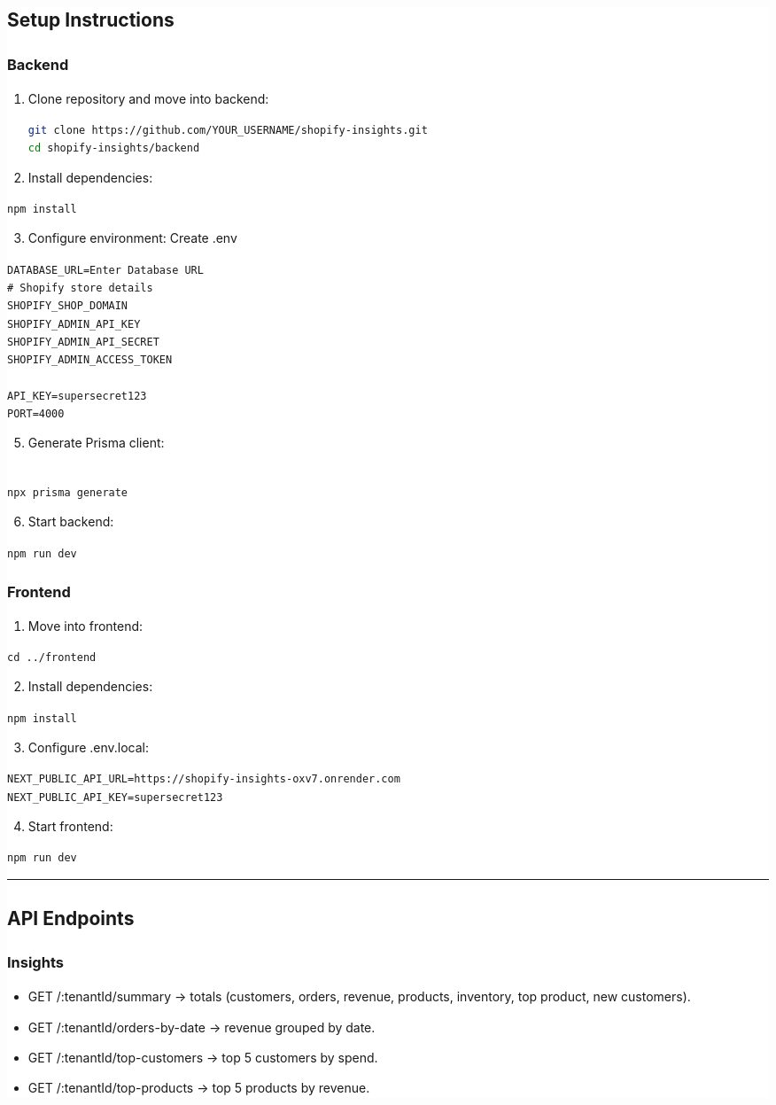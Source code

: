 
## Setup Instructions  

### Backend  

1. Clone repository and move into backend:  
   ```bash
   git clone https://github.com/YOUR_USERNAME/shopify-insights.git
   cd shopify-insights/backend

2. Install dependencies:
```
npm install
```
3. Configure environment:
Create .env
```
DATABASE_URL=Enter Database URL
# Shopify store details
SHOPIFY_SHOP_DOMAIN
SHOPIFY_ADMIN_API_KEY
SHOPIFY_ADMIN_API_SECRET
SHOPIFY_ADMIN_ACCESS_TOKEN

API_KEY=supersecret123
PORT=4000
```
5. Generate Prisma client:
```

npx prisma generate
```
6. Start backend:
```
npm run dev
```
### Frontend
1. Move into frontend:
```
cd ../frontend
```
2. Install dependencies:
```
npm install
```
3. Configure .env.local:
```
NEXT_PUBLIC_API_URL=https://shopify-insights-oxv7.onrender.com
NEXT_PUBLIC_API_KEY=supersecret123
```
4. Start frontend:
```
npm run dev
```
---
## API Endpoints
### Insights

- GET /:tenantId/summary → totals (customers, orders, revenue, products, inventory, top product, new customers).

- GET /:tenantId/orders-by-date → revenue grouped by date.

- GET /:tenantId/top-customers → top 5 customers by spend.

- GET /:tenantId/top-products → top 5 products by revenue.
```